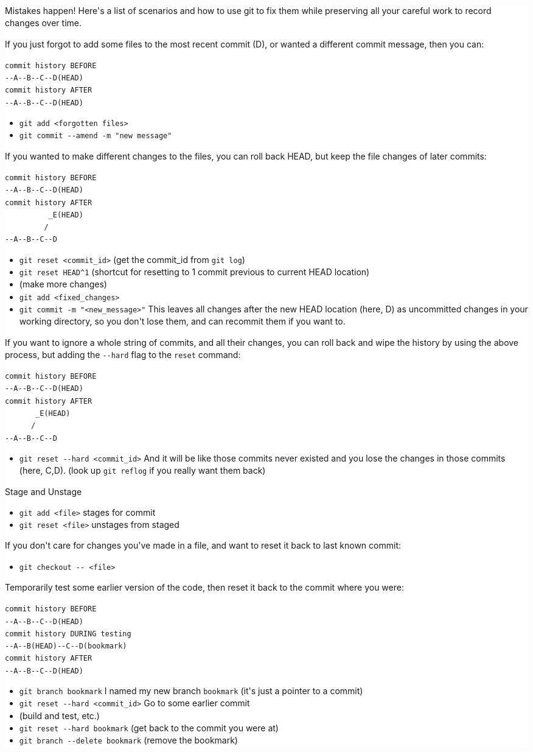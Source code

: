 Mistakes happen! Here's a list of scenarios and how to use git to fix them while preserving all your careful work to record changes over time.

If you just forgot to add some files to the most recent commit (D), or wanted a different commit message, then you can:
```raw
commit history BEFORE
--A--B--C--D(HEAD)
commit history AFTER
--A--B--C--D(HEAD)
```
* `git add <forgotten files>`
* `git commit --amend -m "new message"`

If you wanted to make different changes to the files, you can roll back HEAD, but keep the file changes of later commits:
```raw
commit history BEFORE
--A--B--C--D(HEAD)
commit history AFTER
          _E(HEAD)
         /
--A--B--C--D
```
* `git reset <commit_id>` (get the commit_id from `git log`)
* `git reset HEAD^1` (shortcut for resetting to 1 commit previous to current HEAD location)
* (make more changes)
* `git add <fixed_changes>`
* `git commit -m "<new_message>"`
This leaves all changes after the new HEAD location (here, D) as uncommitted changes in your working directory, so you don't lose them, and can recommit them if you want to.

If you want to ignore a whole string of commits, and all their changes, you can roll back and wipe the history by using the above process, but adding the `--hard` flag to the `reset` command:
```raw
commit history BEFORE
--A--B--C--D(HEAD)
commit history AFTER
       _E(HEAD)
      /
--A--B--C--D
```
* `git reset --hard <commit_id>`
And it will be like those commits never existed and you lose the changes in those commits (here, C,D). (look up `git reflog` if you really want them back)

Stage and Unstage
* `git add <file>` stages for commit
* `git reset <file>` unstages from staged

If you don't care for changes you've made in a file, and want to reset it back to last known commit:
* `git checkout -- <file>`

Temporarily test some earlier version of the code, then reset it back to the commit where you were:
```raw
commit history BEFORE
--A--B--C--D(HEAD)
commit history DURING testing
--A--B(HEAD)--C--D(bookmark)
commit history AFTER
--A--B--C--D(HEAD)
```
* `git branch bookmark` I named my new branch `bookmark` (it's just a pointer to a commit)
* `git reset --hard <commit_id>` Go to some earlier commit
* (build and test, etc.)
* `git reset --hard bookmark` (get back to the commit you were at)
* `git branch --delete bookmark` (remove the bookmark)